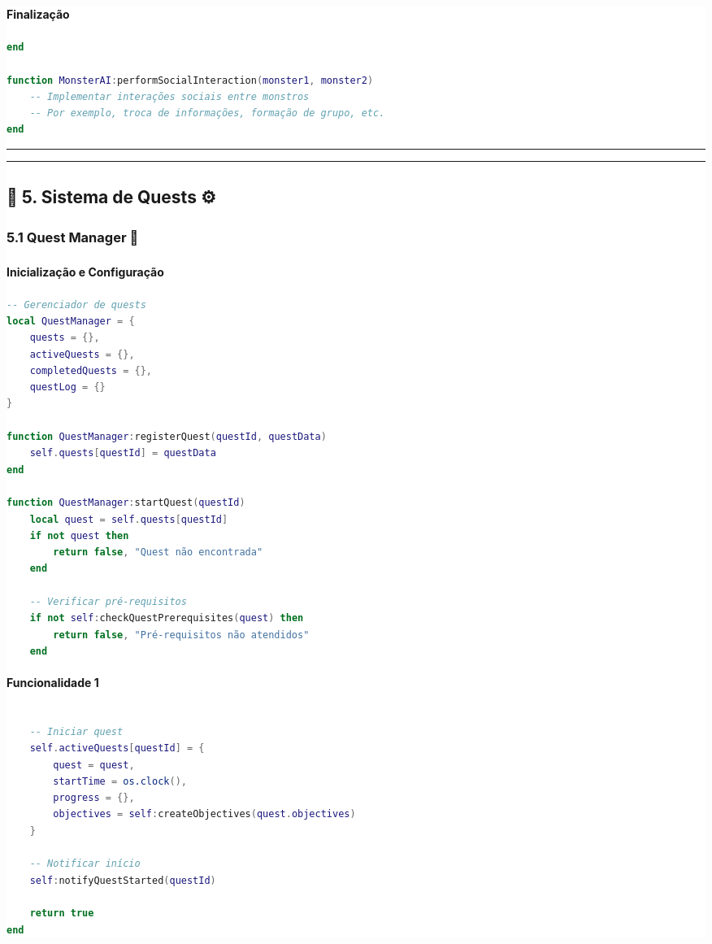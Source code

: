 ```lua
```

#### Finalização
```lua
end

function MonsterAI:performSocialInteraction(monster1, monster2)
    -- Implementar interações sociais entre monstros
    -- Por exemplo, troca de informações, formação de grupo, etc.
end
```

---


---

## 🎯 **5. Sistema de Quests** ⚙️

### **5.1 Quest Manager** 📝

#### Inicialização e Configuração
```lua
-- Gerenciador de quests
local QuestManager = {
    quests = {},
    activeQuests = {},
    completedQuests = {},
    questLog = {}
}

function QuestManager:registerQuest(questId, questData)
    self.quests[questId] = questData
end

function QuestManager:startQuest(questId)
    local quest = self.quests[questId]
    if not quest then
        return false, "Quest não encontrada"
    end
    
    -- Verificar pré-requisitos
    if not self:checkQuestPrerequisites(quest) then
        return false, "Pré-requisitos não atendidos"
    end
```

#### Funcionalidade 1
```lua
    
    -- Iniciar quest
    self.activeQuests[questId] = {
        quest = quest,
        startTime = os.clock(),
        progress = {},
        objectives = self:createObjectives(quest.objectives)
    }
    
    -- Notificar início
    self:notifyQuestStarted(questId)
    
    return true
end

```